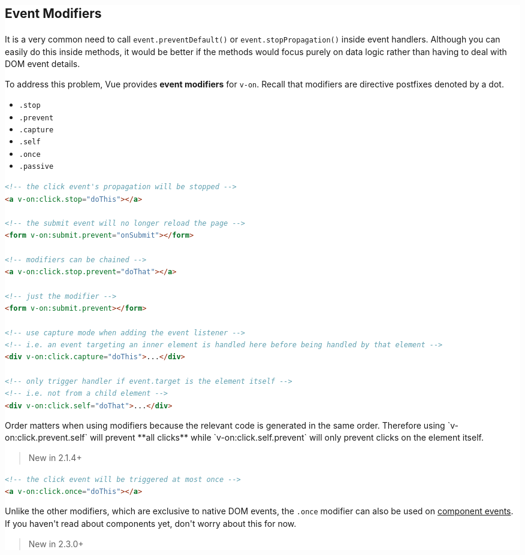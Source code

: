 ## Event Modifiers

It is a very common need to call `event.preventDefault()` or `event.stopPropagation()` inside event handlers. Although you can easily do this inside methods, it would be better if the methods would focus purely on data logic rather than having to deal with DOM event details.

To address this problem, Vue provides **event modifiers** for `v-on`. Recall that modifiers are directive postfixes denoted by a dot.

- `.stop`
- `.prevent`
- `.capture`
- `.self`
- `.once`
- `.passive`

``` html
<!-- the click event's propagation will be stopped -->
<a v-on:click.stop="doThis"></a>

<!-- the submit event will no longer reload the page -->
<form v-on:submit.prevent="onSubmit"></form>

<!-- modifiers can be chained -->
<a v-on:click.stop.prevent="doThat"></a>

<!-- just the modifier -->
<form v-on:submit.prevent></form>

<!-- use capture mode when adding the event listener -->
<!-- i.e. an event targeting an inner element is handled here before being handled by that element -->
<div v-on:click.capture="doThis">...</div>

<!-- only trigger handler if event.target is the element itself -->
<!-- i.e. not from a child element -->
<div v-on:click.self="doThat">...</div>
```

<p class="tip">Order matters when using modifiers because the relevant code is generated in the same order. Therefore using `v-on:click.prevent.self` will prevent **all clicks** while `v-on:click.self.prevent` will only prevent clicks on the element itself.</p>

> New in 2.1.4+

``` html
<!-- the click event will be triggered at most once -->
<a v-on:click.once="doThis"></a>
```

Unlike the other modifiers, which are exclusive to native DOM events, the `.once` modifier can also be used on [component events](components-custom-events.html). If you haven't read about components yet, don't worry about this for now.

> New in 2.3.0+
